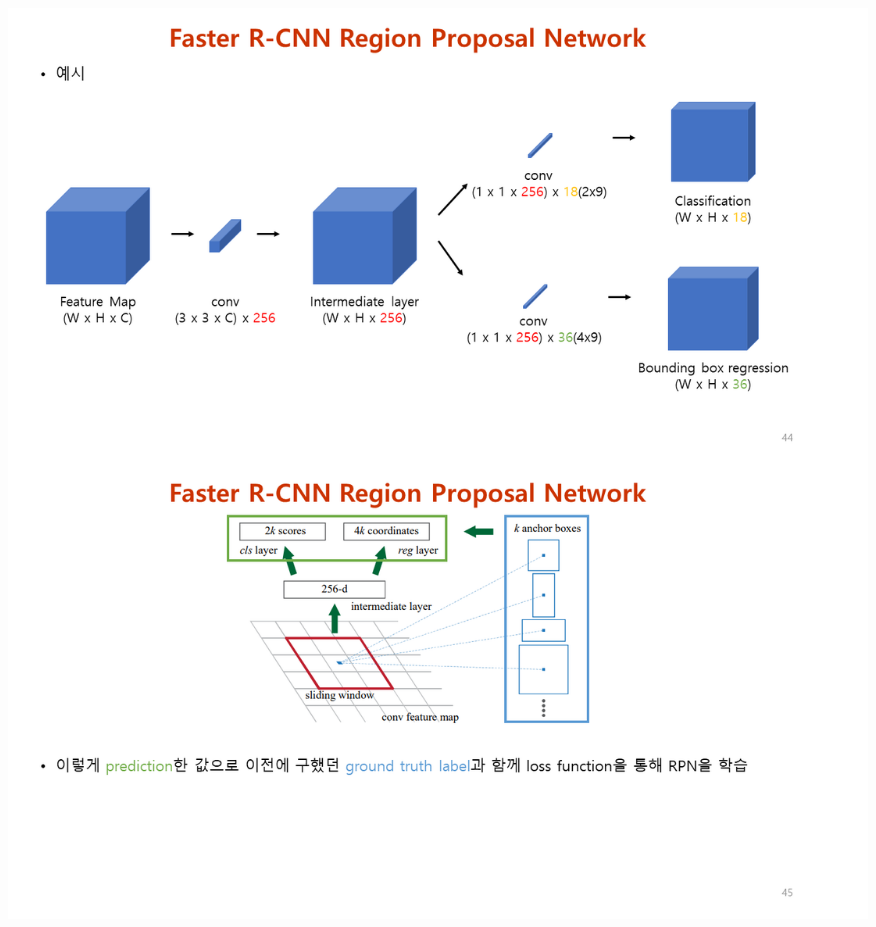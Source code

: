 <img src='\assets\papers\Faster R-CNN\44.PNG' width='800'>
<img src='\assets\papers\Faster R-CNN\45.PNG' width='800'>